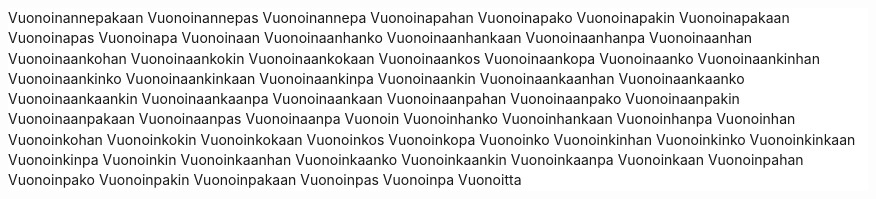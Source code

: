 Vuonoinannepakaan
Vuonoinannepas
Vuonoinannepa
Vuonoinapahan
Vuonoinapako
Vuonoinapakin
Vuonoinapakaan
Vuonoinapas
Vuonoinapa
Vuonoinaan
Vuonoinaanhanko
Vuonoinaanhankaan
Vuonoinaanhanpa
Vuonoinaanhan
Vuonoinaankohan
Vuonoinaankokin
Vuonoinaankokaan
Vuonoinaankos
Vuonoinaankopa
Vuonoinaanko
Vuonoinaankinhan
Vuonoinaankinko
Vuonoinaankinkaan
Vuonoinaankinpa
Vuonoinaankin
Vuonoinaankaanhan
Vuonoinaankaanko
Vuonoinaankaankin
Vuonoinaankaanpa
Vuonoinaankaan
Vuonoinaanpahan
Vuonoinaanpako
Vuonoinaanpakin
Vuonoinaanpakaan
Vuonoinaanpas
Vuonoinaanpa
Vuonoin
Vuonoinhanko
Vuonoinhankaan
Vuonoinhanpa
Vuonoinhan
Vuonoinkohan
Vuonoinkokin
Vuonoinkokaan
Vuonoinkos
Vuonoinkopa
Vuonoinko
Vuonoinkinhan
Vuonoinkinko
Vuonoinkinkaan
Vuonoinkinpa
Vuonoinkin
Vuonoinkaanhan
Vuonoinkaanko
Vuonoinkaankin
Vuonoinkaanpa
Vuonoinkaan
Vuonoinpahan
Vuonoinpako
Vuonoinpakin
Vuonoinpakaan
Vuonoinpas
Vuonoinpa
Vuonoitta